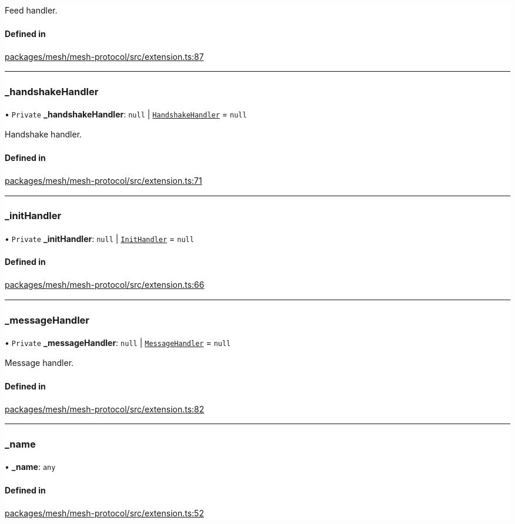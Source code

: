 Feed handler.

#### Defined in

[packages/mesh/mesh-protocol/src/extension.ts:87](https://github.com/dxos/dxos/blob/32ae9b579/packages/mesh/mesh-protocol/src/extension.ts#L87)

___

### \_handshakeHandler

• `Private` **\_handshakeHandler**: ``null`` \| [`HandshakeHandler`](../modules/dxos_mesh_protocol.md#handshakehandler) = `null`

Handshake handler.

#### Defined in

[packages/mesh/mesh-protocol/src/extension.ts:71](https://github.com/dxos/dxos/blob/32ae9b579/packages/mesh/mesh-protocol/src/extension.ts#L71)

___

### \_initHandler

• `Private` **\_initHandler**: ``null`` \| [`InitHandler`](../modules/dxos_mesh_protocol.md#inithandler) = `null`

#### Defined in

[packages/mesh/mesh-protocol/src/extension.ts:66](https://github.com/dxos/dxos/blob/32ae9b579/packages/mesh/mesh-protocol/src/extension.ts#L66)

___

### \_messageHandler

• `Private` **\_messageHandler**: ``null`` \| [`MessageHandler`](../modules/dxos_mesh_protocol.md#messagehandler) = `null`

Message handler.

#### Defined in

[packages/mesh/mesh-protocol/src/extension.ts:82](https://github.com/dxos/dxos/blob/32ae9b579/packages/mesh/mesh-protocol/src/extension.ts#L82)

___

### \_name

• **\_name**: `any`

#### Defined in

[packages/mesh/mesh-protocol/src/extension.ts:52](https://github.com/dxos/dxos/blob/32ae9b579/packages/mesh/mesh-protocol/src/extension.ts#L52)
